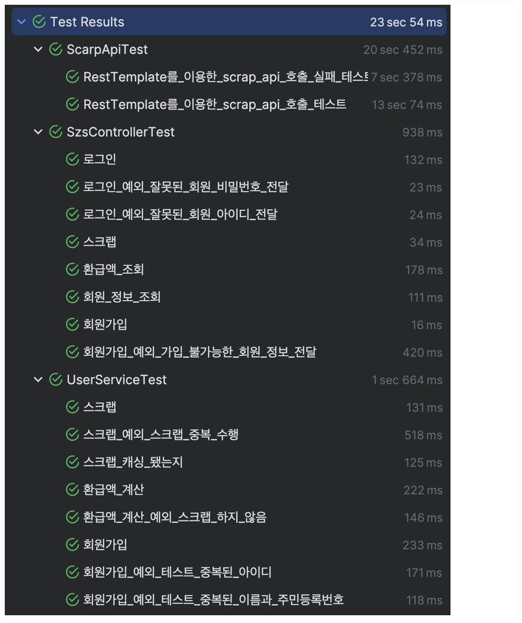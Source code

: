 ![테스트 결과 캡쳐.png](static%2Fimages%2F%ED%85%8C%EC%8A%A4%ED%8A%B8%20%EA%B2%B0%EA%B3%BC%20%EC%BA%A1%EC%B3%90.png)

